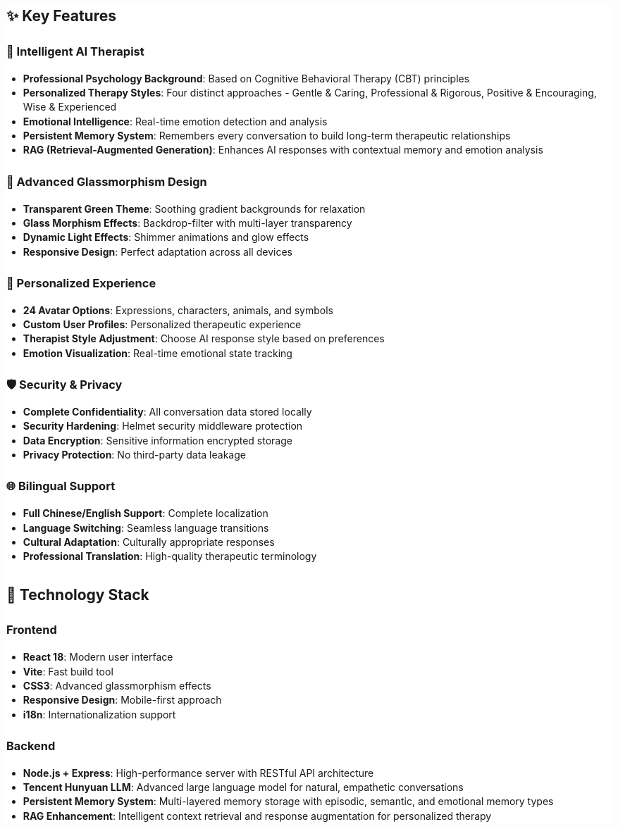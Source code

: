## ✨ Key Features

### 🧠 Intelligent AI Therapist
- **Professional Psychology Background**: Based on Cognitive Behavioral Therapy (CBT) principles
- **Personalized Therapy Styles**: Four distinct approaches - Gentle & Caring, Professional & Rigorous, Positive & Encouraging, Wise & Experienced
- **Emotional Intelligence**: Real-time emotion detection and analysis
- **Persistent Memory System**: Remembers every conversation to build long-term therapeutic relationships
- **RAG (Retrieval-Augmented Generation)**: Enhances AI responses with contextual memory and emotion analysis

### 🎨 Advanced Glassmorphism Design
- **Transparent Green Theme**: Soothing gradient backgrounds for relaxation
- **Glass Morphism Effects**: Backdrop-filter with multi-layer transparency
- **Dynamic Light Effects**: Shimmer animations and glow effects
- **Responsive Design**: Perfect adaptation across all devices

### 👤 Personalized Experience
- **24 Avatar Options**: Expressions, characters, animals, and symbols
- **Custom User Profiles**: Personalized therapeutic experience
- **Therapist Style Adjustment**: Choose AI response style based on preferences
- **Emotion Visualization**: Real-time emotional state tracking

### 🛡️ Security & Privacy
- **Complete Confidentiality**: All conversation data stored locally
- **Security Hardening**: Helmet security middleware protection
- **Data Encryption**: Sensitive information encrypted storage
- **Privacy Protection**: No third-party data leakage

### 🌐 Bilingual Support
- **Full Chinese/English Support**: Complete localization
- **Language Switching**: Seamless language transitions
- **Cultural Adaptation**: Culturally appropriate responses
- **Professional Translation**: High-quality therapeutic terminology

## 🚀 Technology Stack

### Frontend
- **React 18**: Modern user interface
- **Vite**: Fast build tool
- **CSS3**: Advanced glassmorphism effects
- **Responsive Design**: Mobile-first approach
- **i18n**: Internationalization support

### Backend
- **Node.js + Express**: High-performance server with RESTful API architecture
- **Tencent Hunyuan LLM**: Advanced large language model for natural, empathetic conversations
- **Persistent Memory System**: Multi-layered memory storage with episodic, semantic, and emotional memory types
- **RAG Enhancement**: Intelligent context retrieval and response augmentation for personalized therapy
